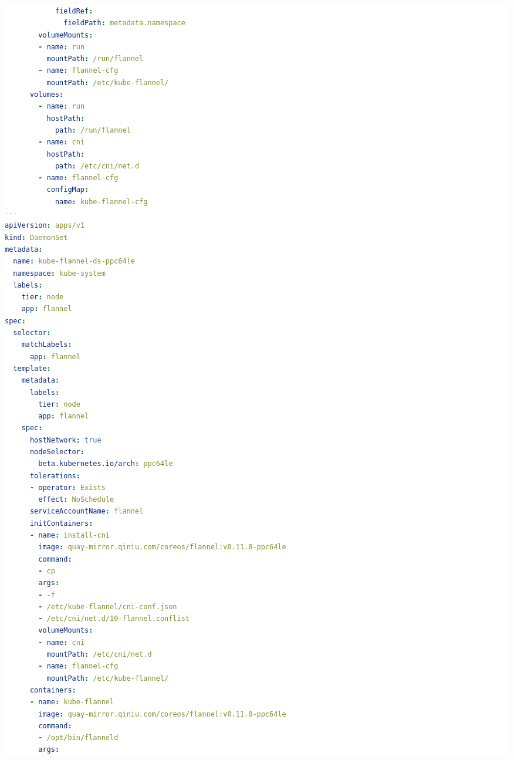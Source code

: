 ```yaml
            fieldRef:
              fieldPath: metadata.namespace
        volumeMounts:
        - name: run
          mountPath: /run/flannel
        - name: flannel-cfg
          mountPath: /etc/kube-flannel/
      volumes:
        - name: run
          hostPath:
            path: /run/flannel
        - name: cni
          hostPath:
            path: /etc/cni/net.d
        - name: flannel-cfg
          configMap:
            name: kube-flannel-cfg
---
apiVersion: apps/v1
kind: DaemonSet
metadata:
  name: kube-flannel-ds-ppc64le
  namespace: kube-system
  labels:
    tier: node
    app: flannel
spec:
  selector:
    matchLabels:
      app: flannel
  template:
    metadata:
      labels:
        tier: node
        app: flannel
    spec:
      hostNetwork: true
      nodeSelector:
        beta.kubernetes.io/arch: ppc64le
      tolerations:
      - operator: Exists
        effect: NoSchedule
      serviceAccountName: flannel
      initContainers:
      - name: install-cni
        image: quay-mirror.qiniu.com/coreos/flannel:v0.11.0-ppc64le
        command:
        - cp
        args:
        - -f
        - /etc/kube-flannel/cni-conf.json
        - /etc/cni/net.d/10-flannel.conflist
        volumeMounts:
        - name: cni
          mountPath: /etc/cni/net.d
        - name: flannel-cfg
          mountPath: /etc/kube-flannel/
      containers:
      - name: kube-flannel
        image: quay-mirror.qiniu.com/coreos/flannel:v0.11.0-ppc64le
        command:
        - /opt/bin/flanneld
        args:
```